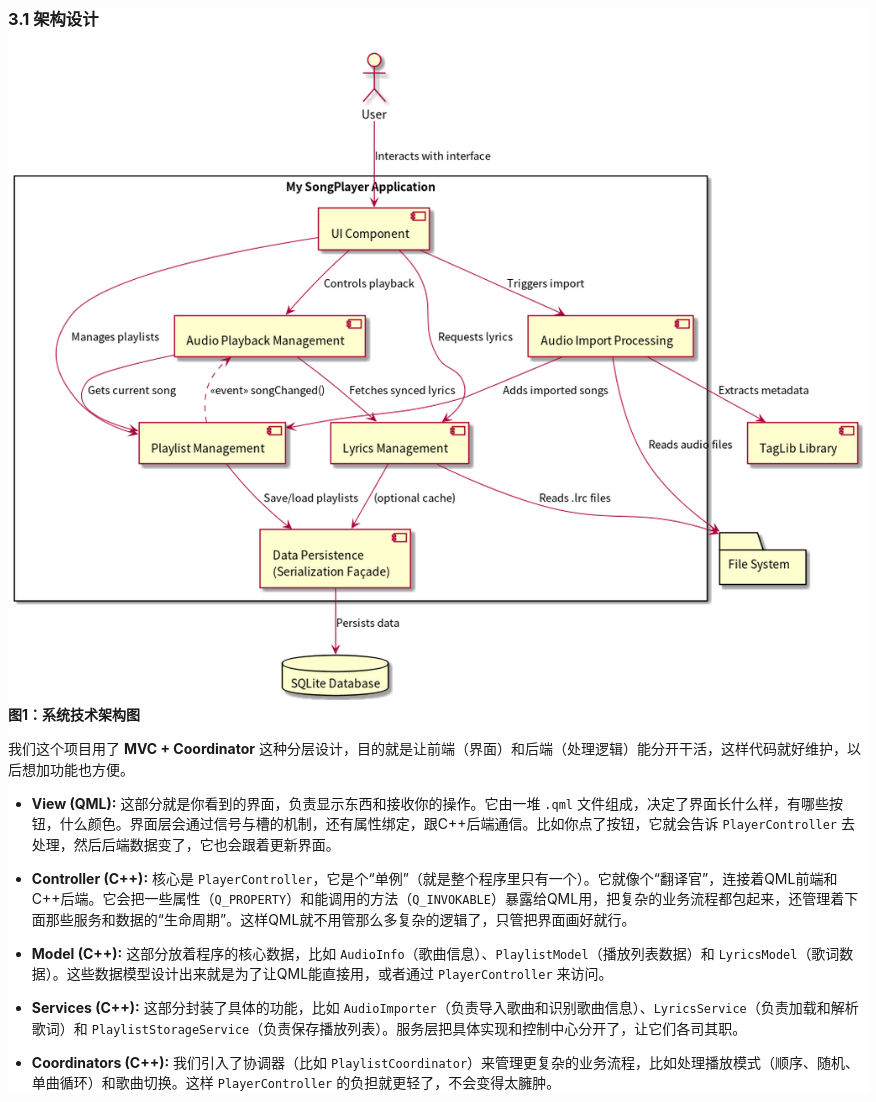 ### 3.1 架构设计
![系统技术架构图](../uml/songplayer_architecture.png)
**图1：系统技术架构图**

我们这个项目用了 **MVC + Coordinator** 这种分层设计，目的就是让前端（界面）和后端（处理逻辑）能分开干活，这样代码就好维护，以后想加功能也方便。

- **View (QML):** 这部分就是你看到的界面，负责显示东西和接收你的操作。它由一堆 `.qml` 文件组成，决定了界面长什么样，有哪些按钮，什么颜色。界面层会通过信号与槽的机制，还有属性绑定，跟C++后端通信。比如你点了按钮，它就会告诉 `PlayerController` 去处理，然后后端数据变了，它也会跟着更新界面。

- **Controller (C++):** 核心是 `PlayerController`，它是个“单例”（就是整个程序里只有一个）。它就像个“翻译官”，连接着QML前端和C++后端。它会把一些属性（`Q_PROPERTY`）和能调用的方法（`Q_INVOKABLE`）暴露给QML用，把复杂的业务流程都包起来，还管理着下面那些服务和数据的“生命周期”。这样QML就不用管那么多复杂的逻辑了，只管把界面画好就行。

- **Model (C++):** 这部分放着程序的核心数据，比如 `AudioInfo`（歌曲信息）、`PlaylistModel`（播放列表数据）和 `LyricsModel`（歌词数据）。这些数据模型设计出来就是为了让QML能直接用，或者通过 `PlayerController` 来访问。

- **Services (C++):** 这部分封装了具体的功能，比如 `AudioImporter`（负责导入歌曲和识别歌曲信息）、`LyricsService`（负责加载和解析歌词）和 `PlaylistStorageService`（负责保存播放列表）。服务层把具体实现和控制中心分开了，让它们各司其职。

- **Coordinators (C++):** 我们引入了协调器（比如 `PlaylistCoordinator`）来管理更复杂的业务流程，比如处理播放模式（顺序、随机、单曲循环）和歌曲切换。这样 `PlayerController` 的负担就更轻了，不会变得太臃肿。
